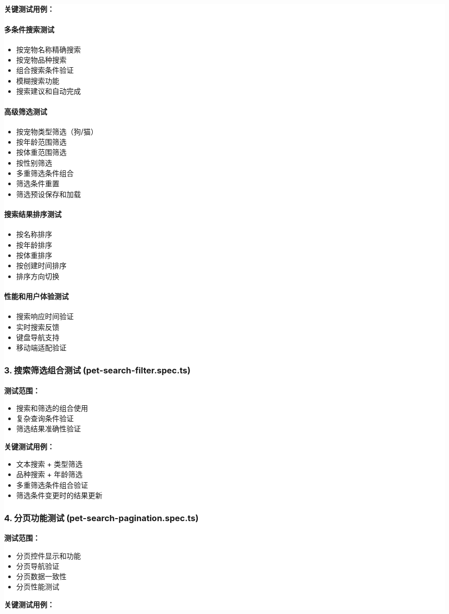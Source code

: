 **关键测试用例：**

#### 多条件搜索测试
- 按宠物名称精确搜索
- 按宠物品种搜索
- 组合搜索条件验证
- 模糊搜索功能
- 搜索建议和自动完成

#### 高级筛选测试
- 按宠物类型筛选（狗/猫）
- 按年龄范围筛选
- 按体重范围筛选
- 按性别筛选
- 多重筛选条件组合
- 筛选条件重置
- 筛选预设保存和加载

#### 搜索结果排序测试
- 按名称排序
- 按年龄排序
- 按体重排序
- 按创建时间排序
- 排序方向切换

#### 性能和用户体验测试
- 搜索响应时间验证
- 实时搜索反馈
- 键盘导航支持
- 移动端适配验证

### 3. 搜索筛选组合测试 (pet-search-filter.spec.ts)

**测试范围：**
- 搜索和筛选的组合使用
- 复杂查询条件验证
- 筛选结果准确性验证

**关键测试用例：**
- 文本搜索 + 类型筛选
- 品种搜索 + 年龄筛选
- 多重筛选条件组合验证
- 筛选条件变更时的结果更新

### 4. 分页功能测试 (pet-search-pagination.spec.ts)

**测试范围：**
- 分页控件显示和功能
- 分页导航验证
- 分页数据一致性
- 分页性能测试

**关键测试用例：**

